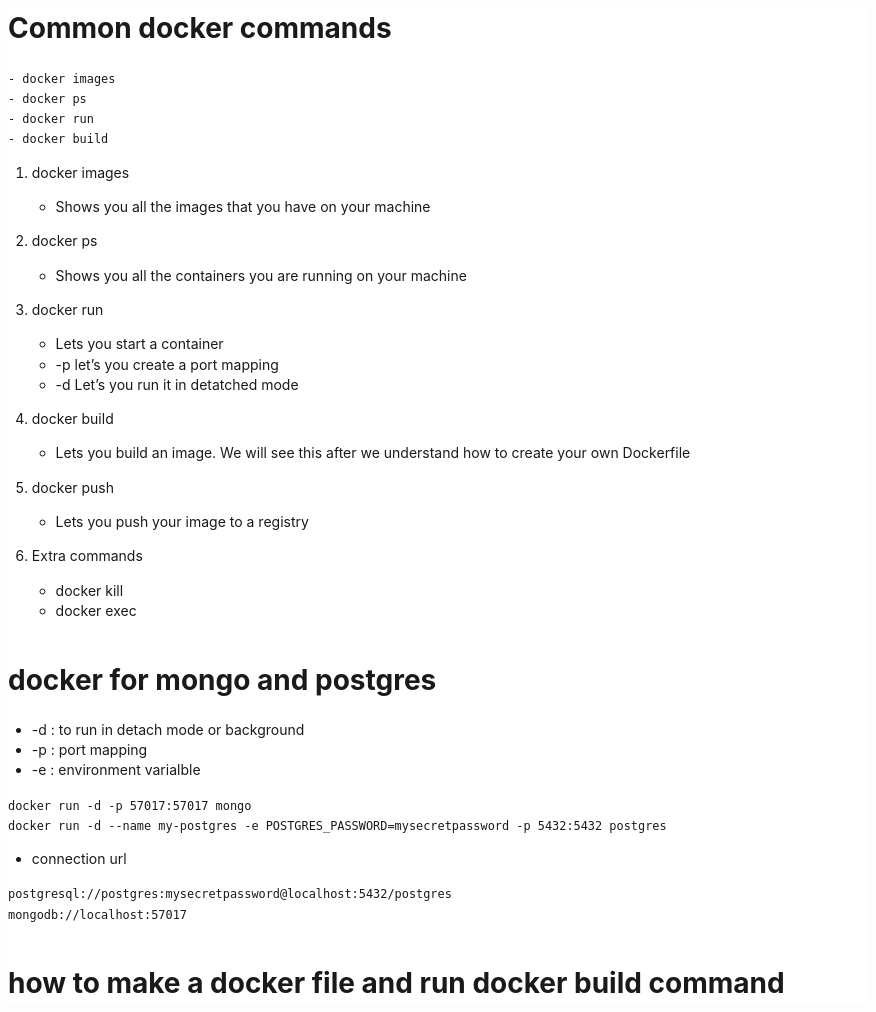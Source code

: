 # Common docker commands

    - docker images
    - docker ps
    - docker run
    - docker build

1. docker images

   - Shows you all the images that you have on your machine

2. docker ps

   - Shows you all the containers you are running on your machine

3. docker run

   - Lets you start a container
   - -p let’s you create a port mapping
   - -d Let’s you run it in detatched mode

4. docker build

   - Lets you build an image. We will see this after we understand how to create your own Dockerfile

5. docker push

   - Lets you push your image to a registry

6. Extra commands

   - docker kill
   - docker exec

# docker for mongo and postgres

- -d : to run in detach mode or background
- -p : port mapping
- -e : environment varialble

```
docker run -d -p 57017:57017 mongo
docker run -d --name my-postgres -e POSTGRES_PASSWORD=mysecretpassword -p 5432:5432 postgres

```

- connection url

```
postgresql://postgres:mysecretpassword@localhost:5432/postgres
mongodb://localhost:57017

```

# how to make a docker file and run docker build command

